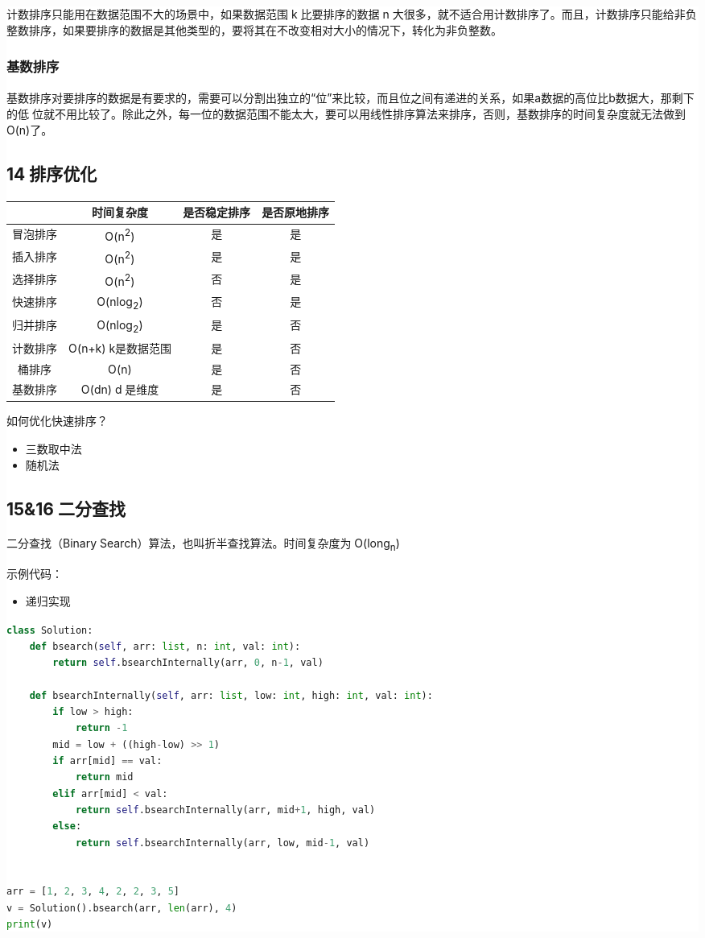 计数排序只能用在数据范围不大的场景中，如果数据范围 k 比要排序的数据 n 大很多，就不适合用计数排序了。而且，计数排序只能给非负整数排序，如果要排序的数据是其他类型的，要将其在不改变相对大小的情况下，转化为非负整数。

### 基数排序

基数排序对要排序的数据是有要求的，需要可以分割出独立的“位”来比较，而且位之间有递进的关系，如果a数据的高位比b数据大，那剩下的低 位就不用比较了。除此之外，每一位的数据范围不能太大，要可以用线性排序算法来排序，否则，基数排序的时间复杂度就无法做到O(n)了。 

## 14 排序优化

|    |时间复杂度 |是否稳定排序     | 是否原地排序|
|:---:|:----------:|:----------:|:--:|
|冒泡排序 | O(n<sup>2</sup>)|是|是|
|插入排序 |O(n<sup>2</sup>)|是|是|
|选择排序 | O(n<sup>2</sup>)|否|是|
|快速排序 | O(nlog<sub>2</sub>)|否|是|
|归并排序 | O(nlog<sub>2</sub>)|是|否|
|计数排序 | O(n+k) k是数据范围|是|否|
|桶排序   | O(n) |是|否|
|基数排序 | O(dn) d 是维度 |是|否|

如何优化快速排序？

- 三数取中法
- 随机法

## 15&16 二分查找

二分查找（Binary Search）算法，也叫折半查找算法。时间复杂度为 O(long<sub>n</sub>)

示例代码：

- 递归实现

```python
class Solution:
    def bsearch(self, arr: list, n: int, val: int):
        return self.bsearchInternally(arr, 0, n-1, val)

    def bsearchInternally(self, arr: list, low: int, high: int, val: int):
        if low > high:
            return -1
        mid = low + ((high-low) >> 1)
        if arr[mid] == val:
            return mid
        elif arr[mid] < val:
            return self.bsearchInternally(arr, mid+1, high, val)
        else:
            return self.bsearchInternally(arr, low, mid-1, val)


arr = [1, 2, 3, 4, 2, 2, 3, 5]
v = Solution().bsearch(arr, len(arr), 4)
print(v)
```
